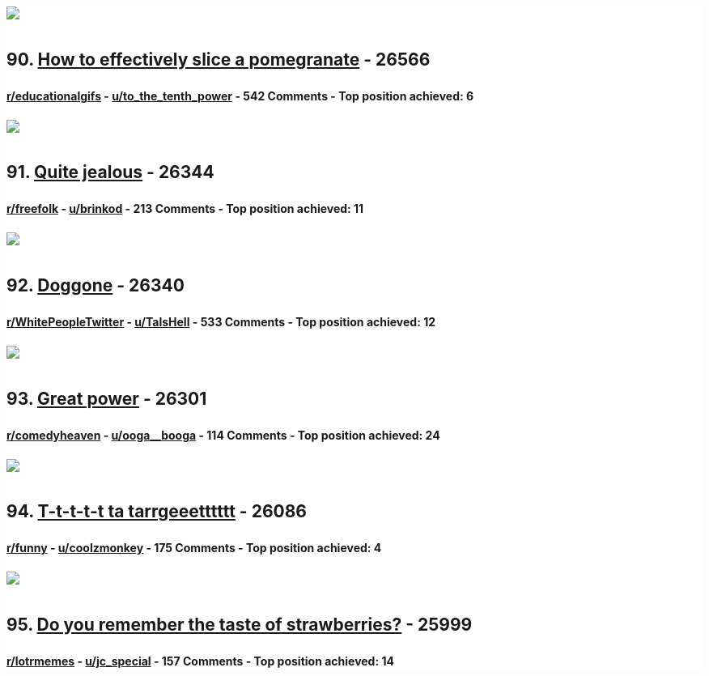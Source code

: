 <a href="https://i.imgur.com/GEWOujR.gifv"><img src="https://b.thumbs.redditmedia.com/Dx9CP0zxukQdtQLCtCU2V1CdwWyCU69HbbxXVxSchcY.jpg"></img></a>

## 90. [How to effectively slice a pomegranate](http://reddit.com/r/educationalgifs/comments/djq8ia/how_to_effectively_slice_a_pomegranate/) - 26566
#### [r/educationalgifs](http://reddit.com/r/educationalgifs) - [u/to_the_tenth_power](http://reddit.com/u/to_the_tenth_power) - 542 Comments - Top position achieved: 6

<a href="https://gfycat.com/agonizingrepulsivearuanas"><img src="https://b.thumbs.redditmedia.com/Otx_InPAZbD1EeBJYWssXrmBL4dWGx7pEjzi-g1cTUg.jpg"></img></a>

## 91. [Quite jealous](http://reddit.com/r/freefolk/comments/djmh5y/quite_jealous/) - 26344
#### [r/freefolk](http://reddit.com/r/freefolk) - [u/brinkod](http://reddit.com/u/brinkod) - 213 Comments - Top position achieved: 11

<a href="https://i.redd.it/t8481hhnhat31.jpg"><img src="https://b.thumbs.redditmedia.com/Xci54xJpgRycMST_LGkr6vEDL0ML9Bzcu80nT0Y0T0U.jpg"></img></a>

## 92. [Doggone](http://reddit.com/r/WhitePeopleTwitter/comments/djhrsn/doggone/) - 26340
#### [r/WhitePeopleTwitter](http://reddit.com/r/WhitePeopleTwitter) - [u/TalsHell](http://reddit.com/u/TalsHell) - 533 Comments - Top position achieved: 12

<a href="https://i.redd.it/sn6bbm6e08t31.jpg"><img src="https://a.thumbs.redditmedia.com/4L2Emj_HTSHmY14YSIDEn9WGLreQth8UCAUzYo-A2F8.jpg"></img></a>

## 93. [Great power](http://reddit.com/r/comedyheaven/comments/djrclg/great_power/) - 26301
#### [r/comedyheaven](http://reddit.com/r/comedyheaven) - [u/ooga__booga](http://reddit.com/u/ooga__booga) - 114 Comments - Top position achieved: 24

<a href="https://i.redd.it/tcrsjurzact31.jpg"><img src="https://b.thumbs.redditmedia.com/wIQpvXEdVIULbVa4RWTt6rynYmV2CSkRy-pwKSK4pUU.jpg"></img></a>

## 94. [T-t-t-t-t ta tarrgeeetttttt](http://reddit.com/r/funny/comments/djgz8h/ttttt_ta_tarrgeeetttttt/) - 26086
#### [r/funny](http://reddit.com/r/funny) - [u/coolzmonkey](http://reddit.com/u/coolzmonkey) - 175 Comments - Top position achieved: 4

<a href="https://i.redd.it/49kk4kzso7t31.jpg"><img src="https://b.thumbs.redditmedia.com/4d8a2sbSurOmOtm4T1wUq1fxeamo45pJPIbM7EyhKMU.jpg"></img></a>

## 95. [Do you remember the taste of strawberries?](http://reddit.com/r/lotrmemes/comments/djn3rs/do_you_remember_the_taste_of_strawberries/) - 25999
#### [r/lotrmemes](http://reddit.com/r/lotrmemes) - [u/jc_special](http://reddit.com/u/jc_special) - 157 Comments - Top position achieved: 14
